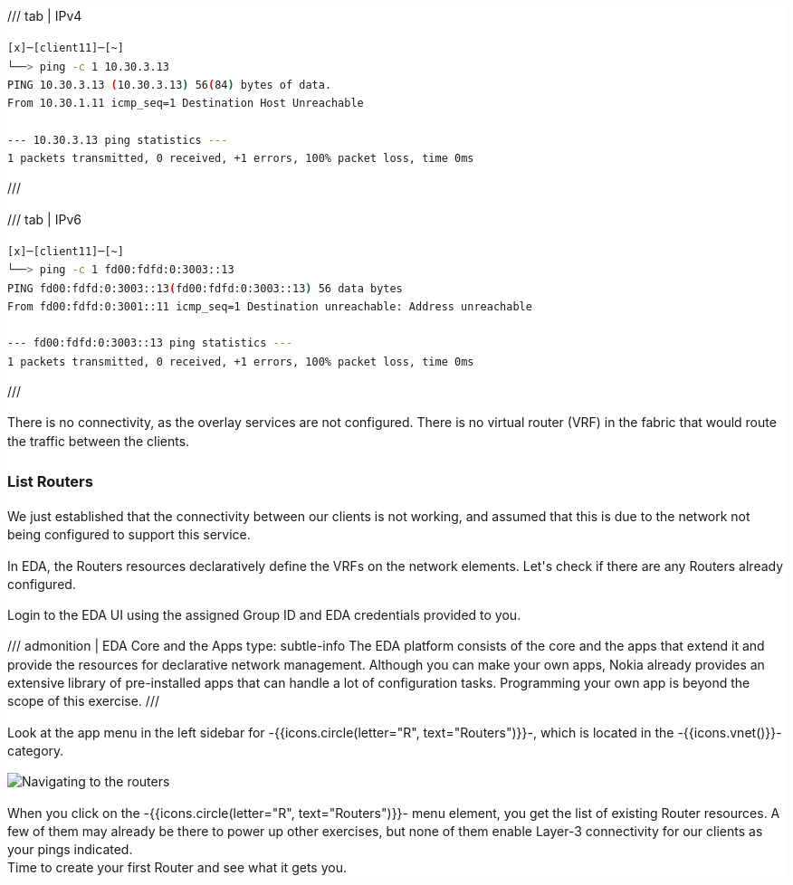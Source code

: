 /// tab | IPv4

```bash
[x]─[client11]─[~]
└──> ping -c 1 10.30.3.13
PING 10.30.3.13 (10.30.3.13) 56(84) bytes of data.
From 10.30.1.11 icmp_seq=1 Destination Host Unreachable

--- 10.30.3.13 ping statistics ---
1 packets transmitted, 0 received, +1 errors, 100% packet loss, time 0ms
```

///

/// tab | IPv6

```bash
[x]─[client11]─[~]
└──> ping -c 1 fd00:fdfd:0:3003::13
PING fd00:fdfd:0:3003::13(fd00:fdfd:0:3003::13) 56 data bytes
From fd00:fdfd:0:3001::11 icmp_seq=1 Destination unreachable: Address unreachable

--- fd00:fdfd:0:3003::13 ping statistics ---
1 packets transmitted, 0 received, +1 errors, 100% packet loss, time 0ms
```

///

There is no connectivity, as the overlay services are not configured. There is no virtual router (VRF) in the fabric that would route the traffic between the clients.

### List Routers

We just established that the connectivity between our clients is not working, and assumed that this is due to the network not being configured to support this service.

In EDA, the Routers resources declaratively define the VRFs on the network elements. Let's check if there are any Routers already configured.

Login to the EDA UI using the assigned Group ID and EDA credentials provided to you.

/// admonition | EDA Core and the Apps
    type: subtle-info
The EDA platform consists of the core and the apps that extend it and provide the resources for declarative network management. Although you can make your own apps, Nokia already provides an extensive library of pre-installed apps that can handle a lot of configuration tasks. Programming your own app is beyond the scope of this exercise.
///

Look at the app menu in the left sidebar for -{{icons.circle(letter="R", text="Routers")}}-, which is located in the -{{icons.vnet()}}- category.

![Navigating to the routers](https://gitlab.com/rdodin/pics/-/wikis/uploads/8e000a5dff14e44095f1d87b35fabf2f/CleanShot_2025-05-10_at_21.53.42_2x.png)

When you click on the -{{icons.circle(letter="R", text="Routers")}}- menu element, you get the list of existing Router resources. A few of them may already be there to power up other exercises, but none of them enable Layer-3 connectivity for our clients as your pings indicated.  
Time to create your first Router and see what it gets you.


[^1]: If you want to learn more about transactions, checkout [transactions](../beginner/declarative-intents.md#transactions) section of the Declarative Intents exercise.